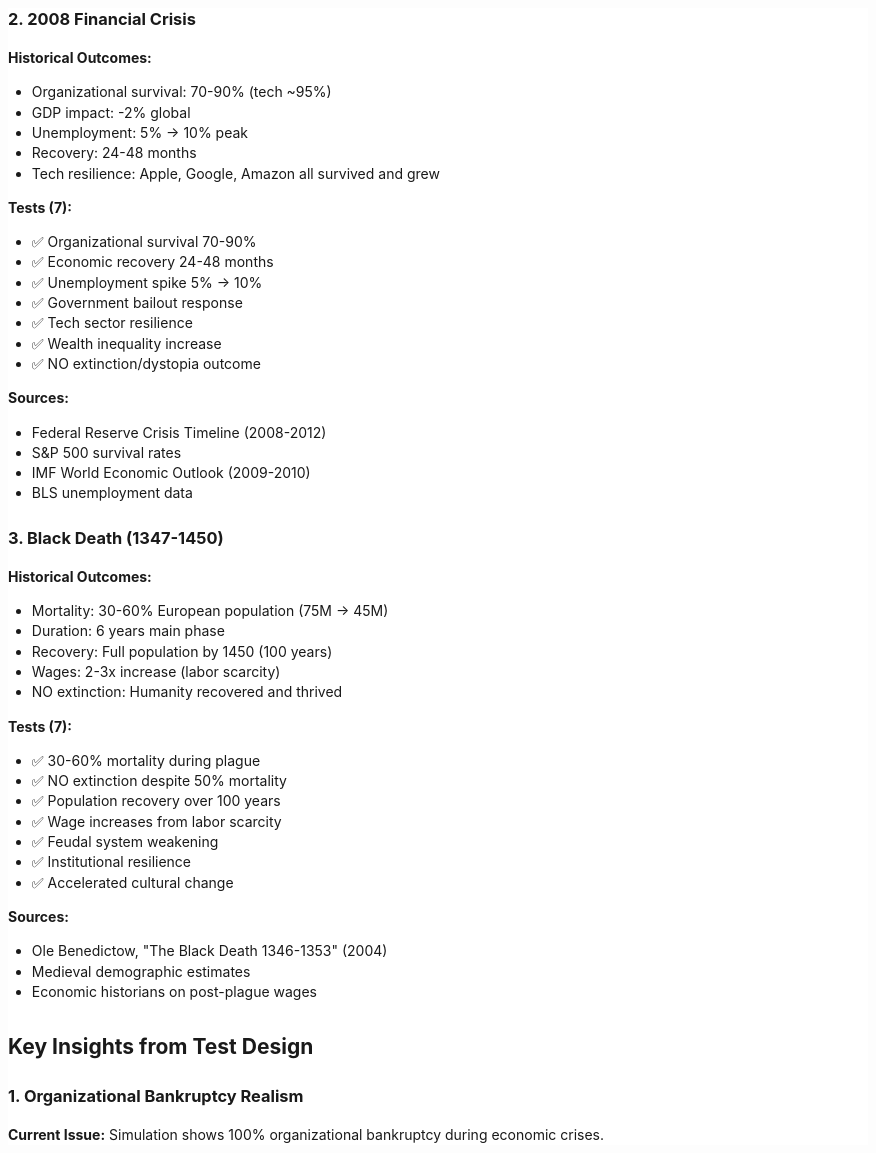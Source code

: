 ### 2. 2008 Financial Crisis

**Historical Outcomes:**
- Organizational survival: 70-90% (tech ~95%)
- GDP impact: -2% global
- Unemployment: 5% → 10% peak
- Recovery: 24-48 months
- Tech resilience: Apple, Google, Amazon all survived and grew

**Tests (7):**
- ✅ Organizational survival 70-90%
- ✅ Economic recovery 24-48 months
- ✅ Unemployment spike 5% → 10%
- ✅ Government bailout response
- ✅ Tech sector resilience
- ✅ Wealth inequality increase
- ✅ NO extinction/dystopia outcome

**Sources:**
- Federal Reserve Crisis Timeline (2008-2012)
- S&P 500 survival rates
- IMF World Economic Outlook (2009-2010)
- BLS unemployment data

### 3. Black Death (1347-1450)

**Historical Outcomes:**
- Mortality: 30-60% European population (75M → 45M)
- Duration: 6 years main phase
- Recovery: Full population by 1450 (100 years)
- Wages: 2-3x increase (labor scarcity)
- NO extinction: Humanity recovered and thrived

**Tests (7):**
- ✅ 30-60% mortality during plague
- ✅ NO extinction despite 50% mortality
- ✅ Population recovery over 100 years
- ✅ Wage increases from labor scarcity
- ✅ Feudal system weakening
- ✅ Institutional resilience
- ✅ Accelerated cultural change

**Sources:**
- Ole Benedictow, "The Black Death 1346-1353" (2004)
- Medieval demographic estimates
- Economic historians on post-plague wages

## Key Insights from Test Design

### 1. Organizational Bankruptcy Realism

**Current Issue:** Simulation shows 100% organizational bankruptcy during economic crises.
